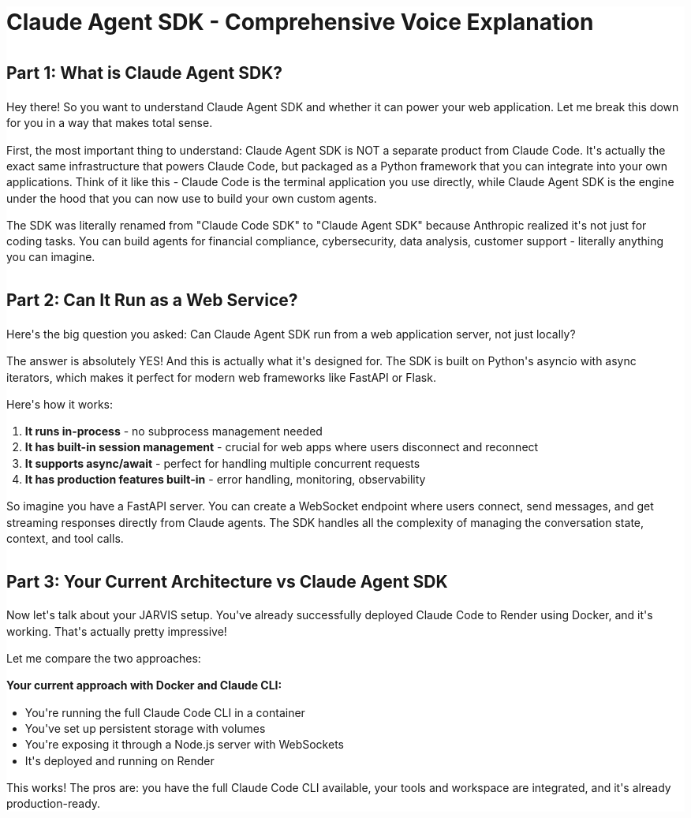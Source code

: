 # Claude Agent SDK - Comprehensive Voice Explanation

## Part 1: What is Claude Agent SDK?

Hey there! So you want to understand Claude Agent SDK and whether it can power your web application. Let me break this down for you in a way that makes total sense.

First, the most important thing to understand: Claude Agent SDK is NOT a separate product from Claude Code. It's actually the exact same infrastructure that powers Claude Code, but packaged as a Python framework that you can integrate into your own applications. Think of it like this - Claude Code is the terminal application you use directly, while Claude Agent SDK is the engine under the hood that you can now use to build your own custom agents.

The SDK was literally renamed from "Claude Code SDK" to "Claude Agent SDK" because Anthropic realized it's not just for coding tasks. You can build agents for financial compliance, cybersecurity, data analysis, customer support - literally anything you can imagine.

## Part 2: Can It Run as a Web Service?

Here's the big question you asked: Can Claude Agent SDK run from a web application server, not just locally?

The answer is absolutely YES! And this is actually what it's designed for. The SDK is built on Python's asyncio with async iterators, which makes it perfect for modern web frameworks like FastAPI or Flask.

Here's how it works:

1. **It runs in-process** - no subprocess management needed
2. **It has built-in session management** - crucial for web apps where users disconnect and reconnect
3. **It supports async/await** - perfect for handling multiple concurrent requests
4. **It has production features built-in** - error handling, monitoring, observability

So imagine you have a FastAPI server. You can create a WebSocket endpoint where users connect, send messages, and get streaming responses directly from Claude agents. The SDK handles all the complexity of managing the conversation state, context, and tool calls.

## Part 3: Your Current Architecture vs Claude Agent SDK

Now let's talk about your JARVIS setup. You've already successfully deployed Claude Code to Render using Docker, and it's working. That's actually pretty impressive!

Let me compare the two approaches:

**Your current approach with Docker and Claude CLI:**
- You're running the full Claude Code CLI in a container
- You've set up persistent storage with volumes
- You're exposing it through a Node.js server with WebSockets
- It's deployed and running on Render

This works! The pros are: you have the full Claude Code CLI available, your tools and workspace are integrated, and it's already production-ready.
